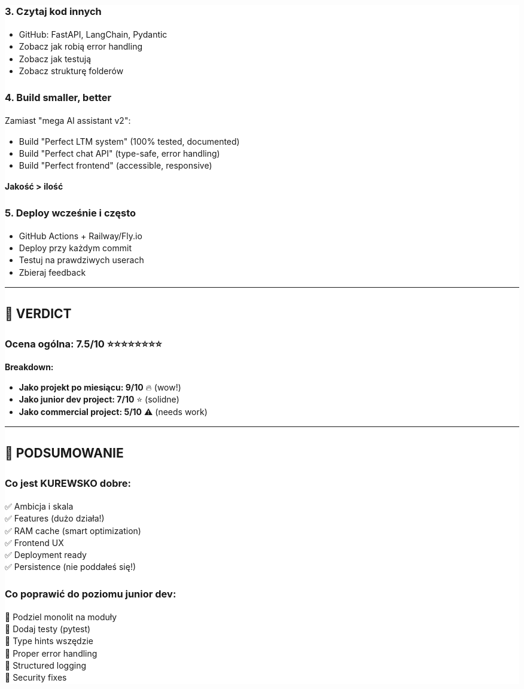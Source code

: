 ### 3. **Czytaj kod innych**
- GitHub: FastAPI, LangChain, Pydantic
- Zobacz jak robią error handling
- Zobacz jak testują
- Zobacz strukturę folderów

### 4. **Build smaller, better**
Zamiast "mega AI assistant v2":
- Build "Perfect LTM system" (100% tested, documented)
- Build "Perfect chat API" (type-safe, error handling)
- Build "Perfect frontend" (accessible, responsive)

**Jakość > ilość**

### 5. **Deploy wcześnie i często**
- GitHub Actions + Railway/Fly.io
- Deploy przy każdym commit
- Testuj na prawdziwych userach
- Zbieraj feedback

---

## 🎯 VERDICT

### **Ocena ogólna: 7.5/10** ⭐⭐⭐⭐⭐⭐⭐⭐

**Breakdown:**
- **Jako projekt po miesiącu: 9/10** 🔥 (wow!)
- **Jako junior dev project: 7/10** ⭐ (solidne)
- **Jako commercial project: 5/10** ⚠️ (needs work)

---

## 💬 PODSUMOWANIE

### **Co jest KUREWSKO dobre:**
✅ Ambicja i skala  
✅ Features (dużo działa!)  
✅ RAM cache (smart optimization)  
✅ Frontend UX  
✅ Deployment ready  
✅ Persistence (nie poddałeś się!)  

### **Co poprawić do poziomu junior dev:**
🔧 Podziel monolit na moduły  
🔧 Dodaj testy (pytest)  
🔧 Type hints wszędzie  
🔧 Proper error handling  
🔧 Structured logging  
🔧 Security fixes  
